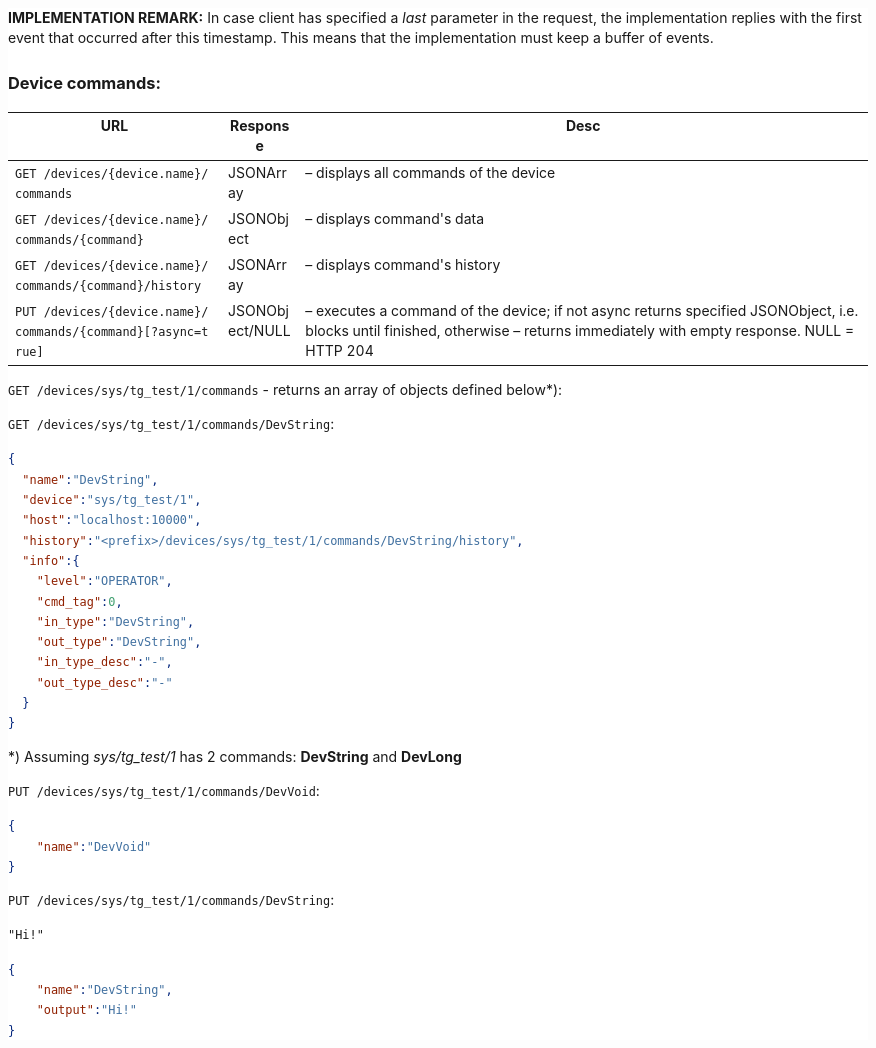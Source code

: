 **IMPLEMENTATION REMARK:** In case client has specified a _last_ parameter in the request, the implementation replies with the first event that occurred after this timestamp. This means that the implementation must keep a buffer of events. 

### Device commands:

| URL                                                                           | Response           | Desc
|---------------------------------------------------------------------------|------------|--------------------------------------------------------------------------------------------------------------------------------------------------------------
| `GET /devices/{device.name}/commands`                                | JSONArray  | – displays all commands of the device
| `GET /devices/{device.name}/commands/{command}`                      | JSONObject | – displays command's data
| `GET /devices/{device.name}/commands/{command}/history`              | JSONArray  | – displays command's history
| `PUT /devices/{device.name}/commands/{command}[?async=true]` | JSONObject/NULL | – executes a command of the device; if not async returns specified JSONObject, i.e. blocks until finished, otherwise – returns immediately with empty response. NULL = HTTP 204

`GET /devices/sys/tg_test/1/commands` -  returns an array of objects defined below*):

`GET /devices/sys/tg_test/1/commands/DevString`:
```JSON
{
  "name":"DevString",
  "device":"sys/tg_test/1",
  "host":"localhost:10000",
  "history":"<prefix>/devices/sys/tg_test/1/commands/DevString/history",
  "info":{
    "level":"OPERATOR",
    "cmd_tag":0,
    "in_type":"DevString",
    "out_type":"DevString",
    "in_type_desc":"-",
    "out_type_desc":"-"
  }
}
```

*) Assuming _sys/tg_test/1_ has 2 commands: __DevString__ and __DevLong__

`PUT /devices/sys/tg_test/1/commands/DevVoid`:
```JSON
{
    "name":"DevVoid"
}
```

`PUT /devices/sys/tg_test/1/commands/DevString`:
```
"Hi!"
```
```JSON
{
    "name":"DevString",
    "output":"Hi!"
}
```
